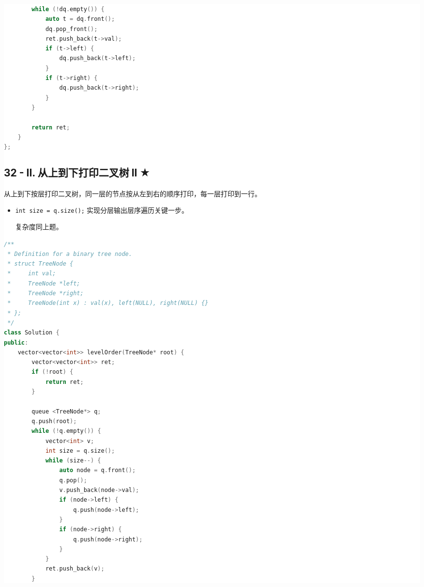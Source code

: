 ```c++
        while (!dq.empty()) {
            auto t = dq.front();
            dq.pop_front();
            ret.push_back(t->val);
            if (t->left) {
                dq.push_back(t->left);
            }
            if (t->right) {
                dq.push_back(t->right);
            }
        }

        return ret;
    }
};
```





## 32 - II. 从上到下打印二叉树 II ★

从上到下按层打印二叉树，同一层的节点按从左到右的顺序打印，每一层打印到一行。

- `int size = q.size();` 实现分层输出层序遍历关键一步。

  复杂度同上题。

```c++
/**
 * Definition for a binary tree node.
 * struct TreeNode {
 *     int val;
 *     TreeNode *left;
 *     TreeNode *right;
 *     TreeNode(int x) : val(x), left(NULL), right(NULL) {}
 * };
 */
class Solution {
public:
    vector<vector<int>> levelOrder(TreeNode* root) {
        vector<vector<int>> ret;
        if (!root) {
            return ret;
        }

        queue <TreeNode*> q;
        q.push(root);
        while (!q.empty()) {
            vector<int> v;
            int size = q.size();
            while (size--) {
                auto node = q.front();
                q.pop();
                v.push_back(node->val);
                if (node->left) {
                    q.push(node->left);
                }
                if (node->right) {
                    q.push(node->right);
                }
            }
            ret.push_back(v);
        }

```